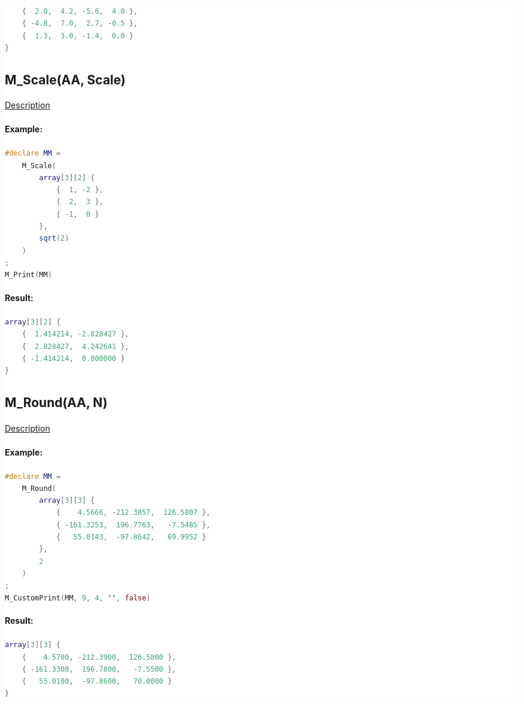 ```povray
    {  2.0,  4.2, -5.6,  4.0 },
    { -4.8,  7.0,  2.7, -0.5 },
    {  1.3,  3.0, -1.4,  0.0 }
}
```

## M_Scale(AA, Scale)

[Description](README.md#m_scaleaa-scale)

#### Example:
```povray
#declare MM =
    M_Scale(
        array[3][2] {
            {  1, -2 },
            {  2,  3 },
            { -1,  0 }
        },
        sqrt(2)
    )
;
M_Print(MM)
```
#### Result:
```povray
array[3][2] {
    {  1.414214, -2.828427 },
    {  2.828427,  4.242641 },
    { -1.414214,  0.000000 }
}
```

## M_Round(AA, N)

[Description](README.md#m_roundaa-n)

#### Example:
```povray
#declare MM =
    M_Round(
        array[3][3] {
            {    4.5666, -212.3857,  126.5807 },
            { -161.3253,  196.7763,   -7.5485 },
            {   55.0143,  -97.8642,   69.9952 }
        },
        2
    )
;
M_CustomPrint(MM, 9, 4, "", false)
```
#### Result:
```povray
array[3][3] {
    {    4.5700, -212.3900,  126.5800 },
    { -161.3300,  196.7800,   -7.5500 },
    {   55.0100,  -97.8600,   70.0000 }
}
```
